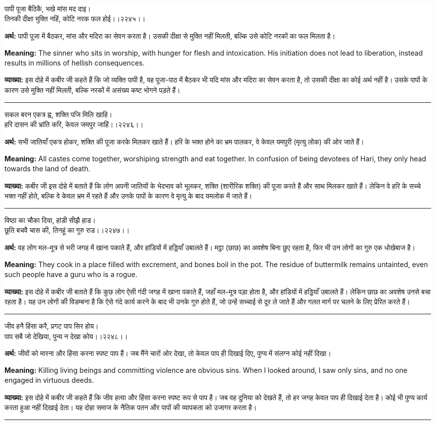 
पापी पूजा बैठिकै, भखे मांस मद दाइ।\
तिनकी दीक्षा मुक्ति नहिं, कोटि नरक फल होई।।२२४५।।

**अर्थ:** पापी पूजा में बैठकर, मांस और मदिरा का सेवन करता है। उसकी दीक्षा से मुक्ति नहीं मिलती, बल्कि उसे कोटि नरकों का फल मिलता है।

**Meaning:** The sinner who sits in worship, with hunger for flesh and intoxication. His initiation does not lead to liberation, instead results in millions of hellish consequences.

**व्याख्या:** इस दोहे में कबीर जी कहते हैं कि जो व्यक्ति पापी है, वह पूजा-पाठ में बैठकर भी यदि मांस और मदिरा का सेवन करता है, तो उसकी दीक्षा का कोई अर्थ नहीं है। उसके पापों के कारण उसे मुक्ति नहीं मिलती, बल्कि नरकों में असंख्य कष्ट भोगने पड़ते हैं।

---

सकल बरन एकत्र ह्व, शक्ति पजि मिलि खाहि।\
हरि दासन की भ्रांति करि, केवल जमपुर जाहिं।।२२४६।।

**अर्थ:** सभी जातियाँ एकत्र होकर, शक्ति की पूजा करके मिलकर खाते हैं। हरि के भक्त होने का भ्रम पालकर, वे केवल यमपुरी (मृत्यु लोक) की ओर जाते हैं।

**Meaning:** All castes come together, worshiping strength and eat together. In confusion of being devotees of Hari, they only head towards the land of death.

**व्याख्या:** कबीर जी इस दोहे में बताते हैं कि लोग अपनी जातियों के भेदभाव को भूलकर, शक्ति (शारीरिक शक्ति) की पूजा करते हैं और साथ मिलकर खाते हैं। लेकिन वे हरि के सच्चे भक्त नहीं होते, बल्कि वे केवल भ्रम में रहते हैं और उनके पापों के कारण वे मृत्यु के बाद यमलोक में जाते हैं।

---

विष्‍ठा का चौका दिया, हांडी सीझै हाड।\
छूति बचवै चास की, तिनहूं का गुरु राड।।२२४७।।

**अर्थ:** वह लोग मल-मूत्र से भरी जगह में खाना पकाते हैं, और हांडियों में हड्डियाँ उबालते हैं। मट्ठा (छाछ) का अवशेष बिना छुए रहता है, फिर भी उन लोगों का गुरु एक धोखेबाज है।

**Meaning:** They cook in a place filled with excrement, and bones boil in the pot. The residue of buttermilk remains untainted, even such people have a guru who is a rogue.

**व्याख्या:** इस दोहे में कबीर जी बताते हैं कि कुछ लोग ऐसी गंदी जगह में खाना पकाते हैं, जहाँ मल-मूत्र पड़ा होता है, और हांडियों में हड्डियाँ उबालते हैं। लेकिन छाछ का अवशेष उनसे बचा रहता है। यह उन लोगों की विडम्बना है कि ऐसे गंदे कार्य करने के बाद भी उनके गुरु होते हैं, जो उन्हें सच्चाई से दूर ले जाते हैं और गलत मार्ग पर चलने के लिए प्रेरित करते हैं।

---

जीव हनै हिंसा करै, प्रगट पाप सिर होय।\
पाप सबै जो देखिया, पुन्‍य न देखा कोय।।२२४८।।

**अर्थ:** जीवों को मारना और हिंसा करना स्पष्ट पाप हैं। जब मैंने चारों ओर देखा, तो केवल पाप ही दिखाई दिए, पुण्य में संलग्न कोई नहीं दिखा।

**Meaning:** Killing living beings and committing violence are obvious sins. When I looked around, I saw only sins, and no one engaged in virtuous deeds.

**व्याख्या:** इस दोहे में कबीर जी कहते हैं कि जीव हत्या और हिंसा करना स्पष्ट रूप से पाप है। जब वह दुनिया को देखते हैं, तो हर जगह केवल पाप ही दिखाई देता है। कोई भी पुण्य कार्य करता हुआ नहीं दिखाई देता। यह दोहा समाज के नैतिक पतन और पापों की व्यापकता को उजागर करता है।

---